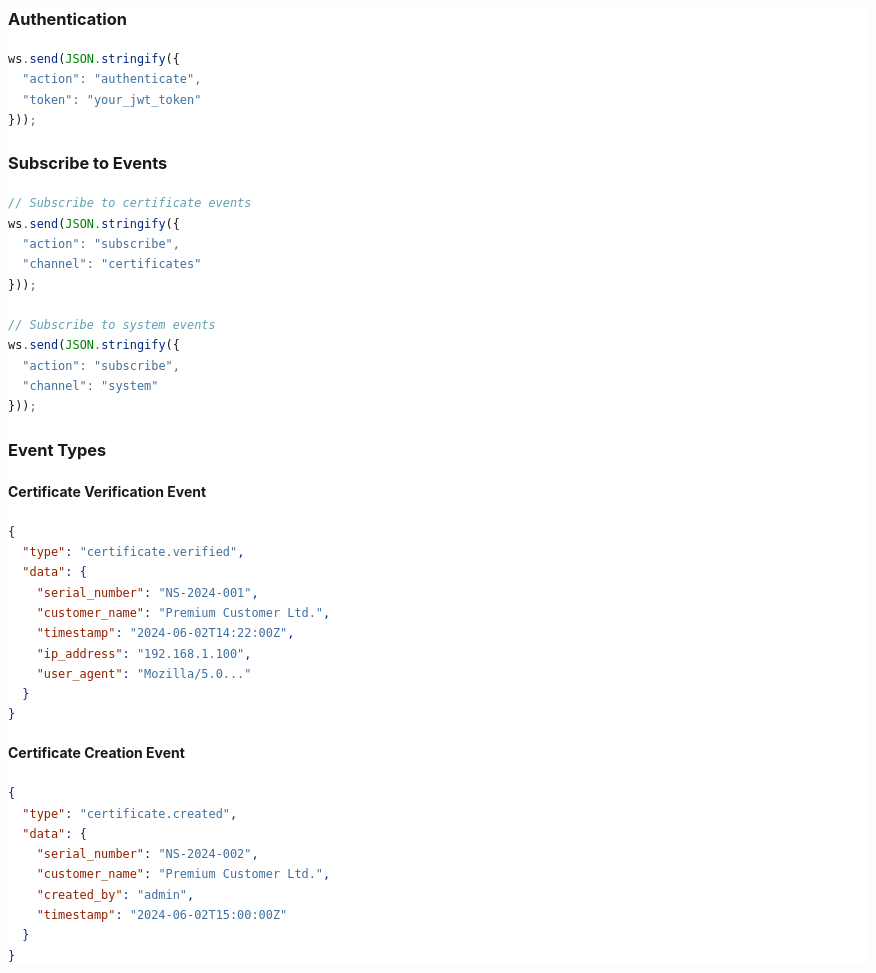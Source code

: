### Authentication

```javascript
ws.send(JSON.stringify({
  "action": "authenticate",
  "token": "your_jwt_token"
}));
```

### Subscribe to Events

```javascript
// Subscribe to certificate events
ws.send(JSON.stringify({
  "action": "subscribe",
  "channel": "certificates"
}));

// Subscribe to system events
ws.send(JSON.stringify({
  "action": "subscribe",
  "channel": "system"
}));
```

### Event Types

#### Certificate Verification Event

```json
{
  "type": "certificate.verified",
  "data": {
    "serial_number": "NS-2024-001",
    "customer_name": "Premium Customer Ltd.",
    "timestamp": "2024-06-02T14:22:00Z",
    "ip_address": "192.168.1.100",
    "user_agent": "Mozilla/5.0..."
  }
}
```

#### Certificate Creation Event

```json
{
  "type": "certificate.created",
  "data": {
    "serial_number": "NS-2024-002",
    "customer_name": "Premium Customer Ltd.",
    "created_by": "admin",
    "timestamp": "2024-06-02T15:00:00Z"
  }
}
```

